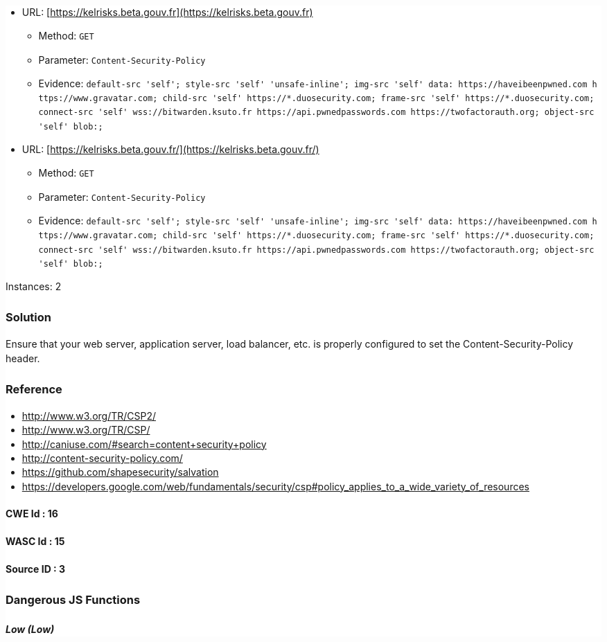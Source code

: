   
  
* URL: [https://kelrisks.beta.gouv.fr](https://kelrisks.beta.gouv.fr)
  
  
  * Method: `GET`
  
  
  * Parameter: `Content-Security-Policy`
  
  
  * Evidence: `default-src 'self'; style-src 'self' 'unsafe-inline'; img-src 'self' data: https://haveibeenpwned.com https://www.gravatar.com; child-src 'self' https://*.duosecurity.com; frame-src 'self' https://*.duosecurity.com; connect-src 'self' wss://bitwarden.ksuto.fr https://api.pwnedpasswords.com https://twofactorauth.org; object-src 'self' blob:;`
  
  
  
  
* URL: [https://kelrisks.beta.gouv.fr/](https://kelrisks.beta.gouv.fr/)
  
  
  * Method: `GET`
  
  
  * Parameter: `Content-Security-Policy`
  
  
  * Evidence: `default-src 'self'; style-src 'self' 'unsafe-inline'; img-src 'self' data: https://haveibeenpwned.com https://www.gravatar.com; child-src 'self' https://*.duosecurity.com; frame-src 'self' https://*.duosecurity.com; connect-src 'self' wss://bitwarden.ksuto.fr https://api.pwnedpasswords.com https://twofactorauth.org; object-src 'self' blob:;`
  
  
  
  
Instances: 2
  
### Solution
<p>Ensure that your web server, application server, load balancer, etc. is properly configured to set the Content-Security-Policy header.</p>
  
### Reference
* http://www.w3.org/TR/CSP2/
* http://www.w3.org/TR/CSP/
* http://caniuse.com/#search=content+security+policy
* http://content-security-policy.com/
* https://github.com/shapesecurity/salvation
* https://developers.google.com/web/fundamentals/security/csp#policy_applies_to_a_wide_variety_of_resources

  
#### CWE Id : 16
  
#### WASC Id : 15
  
#### Source ID : 3

  
  
  
  
### Dangerous JS Functions
##### Low (Low)
  